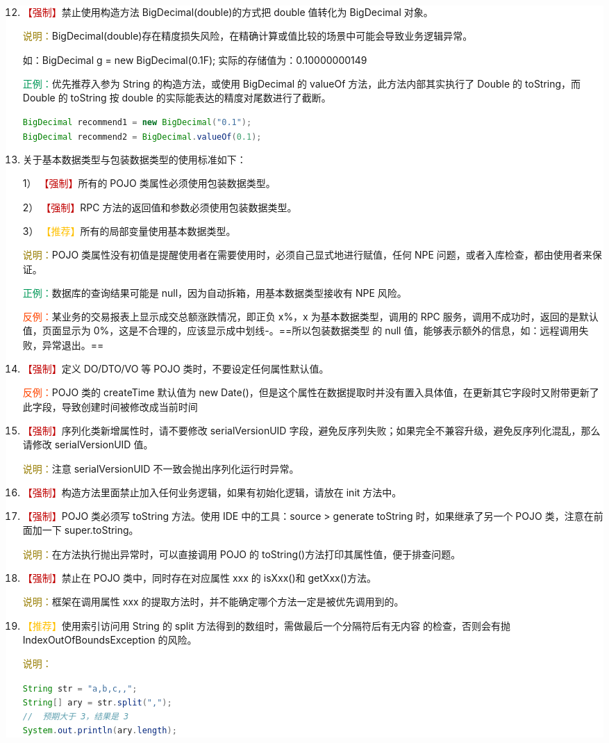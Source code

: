 12. <font color=" #C00000">【强制】</font>禁止使用构造方法 BigDecimal(double)的方式把 double 值转化为 BigDecimal 对象。    

    <font color=" #977C00">说明：</font>BigDecimal(double)存在精度损失风险，在精确计算或值比较的场景中可能会导致业务逻辑异常。

    如：BigDecimal g = new BigDecimal(0.1F);  实际的存储值为：0.10000000149

    <font color="#019858">正例：</font>优先推荐入参为 String 的构造方法，或使用 BigDecimal 的 valueOf 方法，此方法内部其实执行了 Double 的 toString，而 Double 的 toString 按 double 的实际能表达的精度对尾数进行了截断。

    ```java
    BigDecimal recommend1 = new BigDecimal("0.1");
    BigDecimal recommend2 = BigDecimal.valueOf(0.1);
    ```

13. 关于基本数据类型与包装数据类型的使用标准如下：

    1）  <font color=" #C00000">【强制】</font>所有的 POJO 类属性必须使用包装数据类型。

    2）  <font color=" #C00000">【强制】</font>RPC 方法的返回值和参数必须使用包装数据类型。

    3）  <font color=" #FFC000">【推荐】</font>所有的局部变量使用基本数据类型。

    <font color=" #977C00">说明：</font>POJO 类属性没有初值是提醒使用者在需要使用时，必须自己显式地进行赋值，任何 NPE 问题，或者入库检查，都由使用者来保证。

    <font color="#019858">正例：</font>数据库的查询结果可能是 null，因为自动拆箱，用基本数据类型接收有 NPE 风险。    

    <font color=" #FF4500">反例：</font>某业务的交易报表上显示成交总额涨跌情况，即正负 x%，x 为基本数据类型，调用的 RPC 服务，调用不成功时，返回的是默认值，页面显示为 0%，这是不合理的，应该显示成中划线-。==所以包装数据类型 的 null 值，能够表示额外的信息，如：远程调用失败，异常退出。==

14. <font color=" #C00000">【强制】</font>定义 DO/DTO/VO 等 POJO 类时，不要设定任何属性默认值。 

    <font color=" #FF4500">反例：</font>POJO 类的 createTime 默认值为 new Date()，但是这个属性在数据提取时并没有置入具体值，在更新其它字段时又附带更新了此字段，导致创建时间被修改成当前时间

15. <font color=" #C00000">【强制】</font>序列化类新增属性时，请不要修改 serialVersionUID 字段，避免反序列失败；如果完全不兼容升级，避免反序列化混乱，那么请修改 serialVersionUID 值。 

    <font color=" #977C00">说明：</font>注意 serialVersionUID 不一致会抛出序列化运行时异常。

16. <font color=" #C00000">【强制】</font>构造方法里面禁止加入任何业务逻辑，如果有初始化逻辑，请放在 init 方法中。 

17. <font color=" #C00000">【强制】</font>POJO 类必须写 toString 方法。使用 IDE 中的工具：source > generate toString 时，如果继承了另一个 POJO 类，注意在前面加一下 super.toString。 

    <font color=" #977C00">说明：</font>在方法执行抛出异常时，可以直接调用 POJO 的 toString()方法打印其属性值，便于排查问题。

18. <font color=" #C00000">【强制】</font>禁止在 POJO 类中，同时存在对应属性 xxx 的 isXxx()和 getXxx()方法。 

    <font color=" #977C00">说明：</font>框架在调用属性 xxx 的提取方法时，并不能确定哪个方法一定是被优先调用到的。

19. <font color=" #FFC000">【推荐】</font>使用索引访问用 String 的 split 方法得到的数组时，需做最后一个分隔符后有无内容 的检查，否则会有抛 IndexOutOfBoundsException 的风险。 

    <font color=" #977C00">说明：</font> 

    ```java
    String str = "a,b,c,,";
    String[] ary = str.split(",");
    //  预期大于 3，结果是 3 
    System.out.println(ary.length); 
    ```
